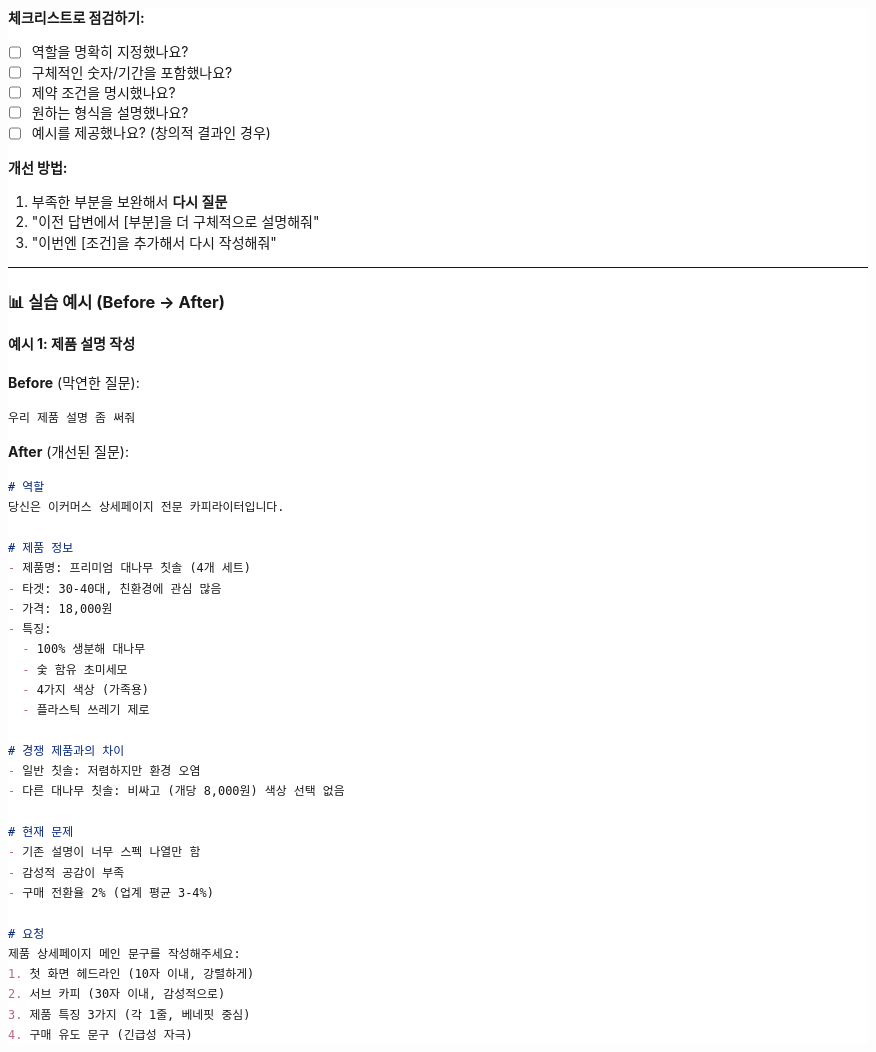 **체크리스트로 점검하기:**

- [ ] 역할을 명확히 지정했나요?
- [ ] 구체적인 숫자/기간을 포함했나요?
- [ ] 제약 조건을 명시했나요?
- [ ] 원하는 형식을 설명했나요?
- [ ] 예시를 제공했나요? (창의적 결과인 경우)

**개선 방법:**
1. 부족한 부분을 보완해서 **다시 질문**
2. "이전 답변에서 [부분]을 더 구체적으로 설명해줘"
3. "이번엔 [조건]을 추가해서 다시 작성해줘"

---

### 📊 실습 예시 (Before → After)

#### 예시 1: 제품 설명 작성

**Before** (막연한 질문):
```
우리 제품 설명 좀 써줘
```

**After** (개선된 질문):
```markdown
# 역할
당신은 이커머스 상세페이지 전문 카피라이터입니다.

# 제품 정보
- 제품명: 프리미엄 대나무 칫솔 (4개 세트)
- 타겟: 30-40대, 친환경에 관심 많음
- 가격: 18,000원
- 특징:
  - 100% 생분해 대나무
  - 숯 함유 초미세모
  - 4가지 색상 (가족용)
  - 플라스틱 쓰레기 제로

# 경쟁 제품과의 차이
- 일반 칫솔: 저렴하지만 환경 오염
- 다른 대나무 칫솔: 비싸고 (개당 8,000원) 색상 선택 없음

# 현재 문제
- 기존 설명이 너무 스펙 나열만 함
- 감성적 공감이 부족
- 구매 전환율 2% (업계 평균 3-4%)

# 요청
제품 상세페이지 메인 문구를 작성해주세요:
1. 첫 화면 헤드라인 (10자 이내, 강렬하게)
2. 서브 카피 (30자 이내, 감성적으로)
3. 제품 특징 3가지 (각 1줄, 베네핏 중심)
4. 구매 유도 문구 (긴급성 자극)
```
